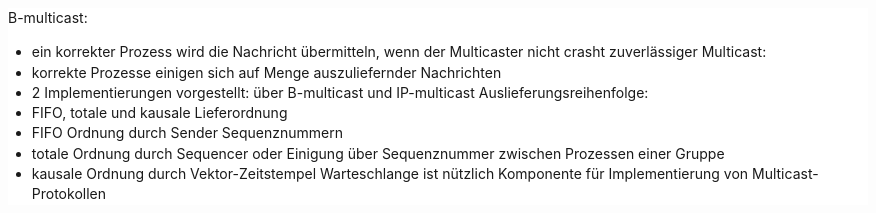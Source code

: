 B-multicast:
- ein korrekter Prozess wird die Nachricht übermitteln, wenn der Multicaster nicht crasht
zuverlässiger Multicast:
- korrekte Prozesse einigen sich auf Menge auszuliefernder Nachrichten
- 2 Implementierungen vorgestellt: über B-multicast und IP-multicast
Auslieferungsreihenfolge:
- FIFO, totale und kausale Lieferordnung
- FIFO Ordnung durch Sender Sequenznummern
- totale Ordnung durch Sequencer oder Einigung über Sequenznummer zwischen Prozessen einer Gruppe
- kausale Ordnung durch Vektor-Zeitstempel
Warteschlange ist nützlich Komponente für Implementierung von Multicast-Protokollen